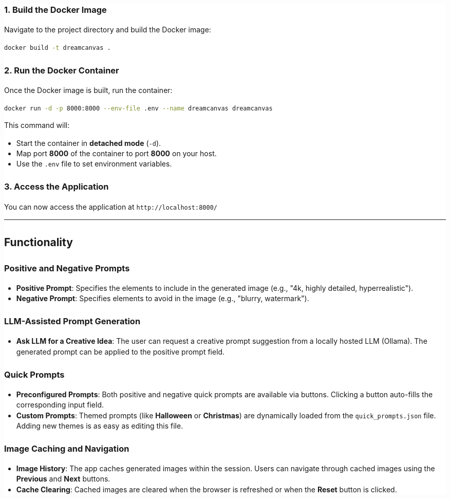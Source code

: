 ### **1. Build the Docker Image**

Navigate to the project directory and build the Docker image:

```bash
docker build -t dreamcanvas .
```

### **2. Run the Docker Container**

Once the Docker image is built, run the container:

```bash
docker run -d -p 8000:8000 --env-file .env --name dreamcanvas dreamcanvas
```

This command will:
- Start the container in **detached mode** (`-d`).
- Map port **8000** of the container to port **8000** on your host.
- Use the `.env` file to set environment variables.

### **3. Access the Application**

You can now access the application at `http://localhost:8000/`

---

## **Functionality**

### **Positive and Negative Prompts**

- **Positive Prompt**: Specifies the elements to include in the generated image (e.g., "4k, highly detailed, hyperrealistic").
- **Negative Prompt**: Specifies elements to avoid in the image (e.g., "blurry, watermark").

### **LLM-Assisted Prompt Generation**

- **Ask LLM for a Creative Idea**: The user can request a creative prompt suggestion from a locally hosted LLM (Ollama). The generated prompt can be applied to the positive prompt field.

### **Quick Prompts**

- **Preconfigured Prompts**: Both positive and negative quick prompts are available via buttons. Clicking a button auto-fills the corresponding input field.
- **Custom Prompts**: Themed prompts (like **Halloween** or **Christmas**) are dynamically loaded from the `quick_prompts.json` file. Adding new themes is as easy as editing this file.

### **Image Caching and Navigation**

- **Image History**: The app caches generated images within the session. Users can navigate through cached images using the **Previous** and **Next** buttons.
- **Cache Clearing**: Cached images are cleared when the browser is refreshed or when the **Reset** button is clicked.

